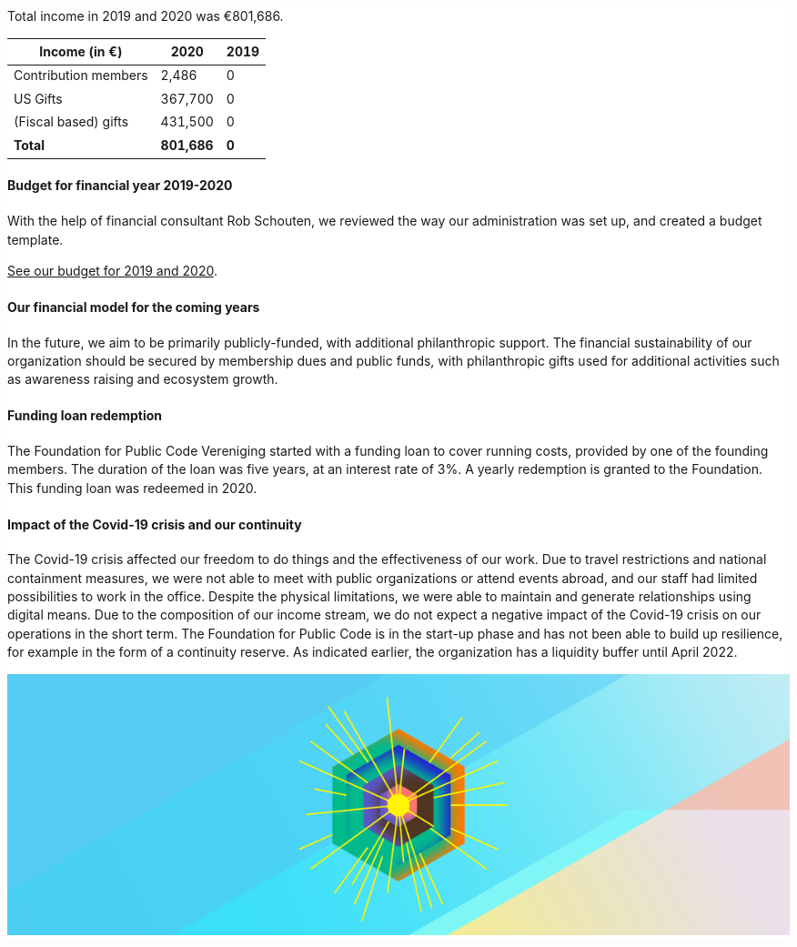 Total income in 2019 and 2020 was €801,686.

| Income (in €) | 2020 | 2019 |
| --- | --- | --- |
| Contribution members | 2,486 | 0 |
| US Gifts | 367,700 | 0 |
| (Fiscal based) gifts | 431,500 | 0 |
| **Total** | **801,686** | **0** |

#### Budget for financial year 2019-2020

With the help of financial consultant Rob Schouten, we reviewed the way our administration was set up, and created a budget template.

[See our budget for 2019 and 2020](https://docs.google.com/spreadsheets/d/1SLCXYgqUOxVfl004_DLOJc4MsOvPn5vG/edit#gid=1568320296).

#### Our financial model for the coming years

In the future, we aim to be primarily publicly-funded, with additional philanthropic support. The financial sustainability of our organization should be secured by membership dues and public funds, with philanthropic gifts used for additional activities such as awareness raising and ecosystem growth.

#### Funding loan redemption

The Foundation for Public Code Vereniging started with a funding loan to cover running costs, provided by one of the founding members. The duration of the loan was five years, at an interest rate of 3%. A yearly redemption is granted to the Foundation. This funding loan was redeemed in 2020.

#### Impact of the Covid-19 crisis and our continuity

The Covid-19 crisis affected our freedom to do things and the effectiveness of our work. Due to travel restrictions and national containment measures, we were not able to meet with public organizations or attend events abroad, and our staff had limited possibilities to work in the office. Despite the physical limitations, we were able to maintain and generate relationships using digital means. Due to the composition of our income stream, we do not expect a negative impact of the Covid-19 crisis on our operations in the short term. The Foundation for Public Code is in the start-up phase and has not been able to build up resilience, for example in the form of a continuity reserve. As indicated earlier, the organization has a liquidity buffer until April 2022.

![Ambitions section banner](images/ar-19-20-b05.png)

